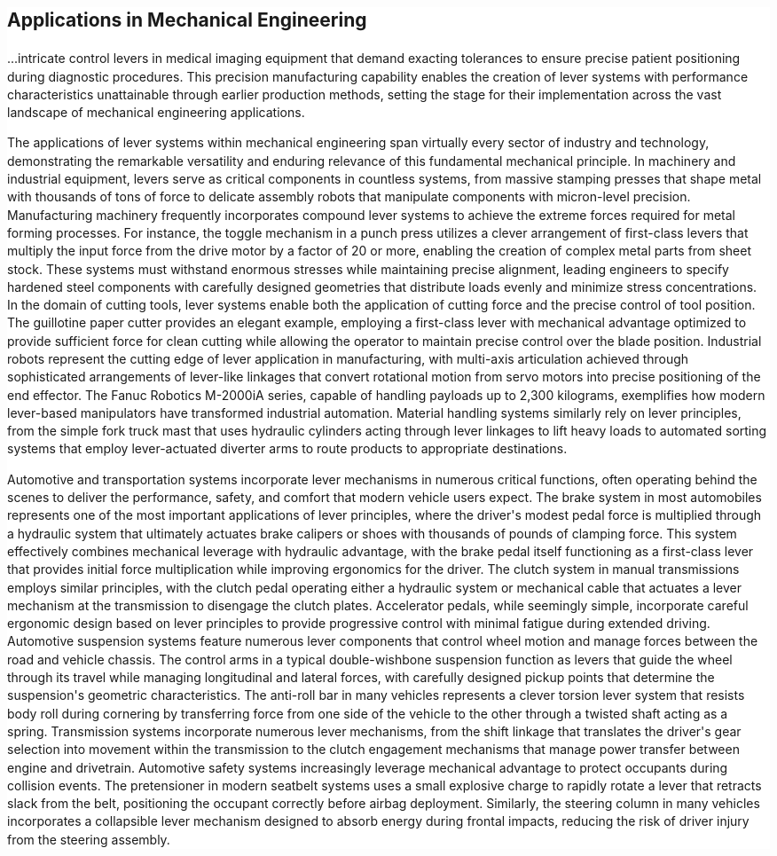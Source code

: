 ## Applications in Mechanical Engineering

...intricate control levers in medical imaging equipment that demand exacting tolerances to ensure precise patient positioning during diagnostic procedures. This precision manufacturing capability enables the creation of lever systems with performance characteristics unattainable through earlier production methods, setting the stage for their implementation across the vast landscape of mechanical engineering applications.

The applications of lever systems within mechanical engineering span virtually every sector of industry and technology, demonstrating the remarkable versatility and enduring relevance of this fundamental mechanical principle. In machinery and industrial equipment, levers serve as critical components in countless systems, from massive stamping presses that shape metal with thousands of tons of force to delicate assembly robots that manipulate components with micron-level precision. Manufacturing machinery frequently incorporates compound lever systems to achieve the extreme forces required for metal forming processes. For instance, the toggle mechanism in a punch press utilizes a clever arrangement of first-class levers that multiply the input force from the drive motor by a factor of 20 or more, enabling the creation of complex metal parts from sheet stock. These systems must withstand enormous stresses while maintaining precise alignment, leading engineers to specify hardened steel components with carefully designed geometries that distribute loads evenly and minimize stress concentrations. In the domain of cutting tools, lever systems enable both the application of cutting force and the precise control of tool position. The guillotine paper cutter provides an elegant example, employing a first-class lever with mechanical advantage optimized to provide sufficient force for clean cutting while allowing the operator to maintain precise control over the blade position. Industrial robots represent the cutting edge of lever application in manufacturing, with multi-axis articulation achieved through sophisticated arrangements of lever-like linkages that convert rotational motion from servo motors into precise positioning of the end effector. The Fanuc Robotics M-2000iA series, capable of handling payloads up to 2,300 kilograms, exemplifies how modern lever-based manipulators have transformed industrial automation. Material handling systems similarly rely on lever principles, from the simple fork truck mast that uses hydraulic cylinders acting through lever linkages to lift heavy loads to automated sorting systems that employ lever-actuated diverter arms to route products to appropriate destinations.

Automotive and transportation systems incorporate lever mechanisms in numerous critical functions, often operating behind the scenes to deliver the performance, safety, and comfort that modern vehicle users expect. The brake system in most automobiles represents one of the most important applications of lever principles, where the driver's modest pedal force is multiplied through a hydraulic system that ultimately actuates brake calipers or shoes with thousands of pounds of clamping force. This system effectively combines mechanical leverage with hydraulic advantage, with the brake pedal itself functioning as a first-class lever that provides initial force multiplication while improving ergonomics for the driver. The clutch system in manual transmissions employs similar principles, with the clutch pedal operating either a hydraulic system or mechanical cable that actuates a lever mechanism at the transmission to disengage the clutch plates. Accelerator pedals, while seemingly simple, incorporate careful ergonomic design based on lever principles to provide progressive control with minimal fatigue during extended driving. Automotive suspension systems feature numerous lever components that control wheel motion and manage forces between the road and vehicle chassis. The control arms in a typical double-wishbone suspension function as levers that guide the wheel through its travel while managing longitudinal and lateral forces, with carefully designed pickup points that determine the suspension's geometric characteristics. The anti-roll bar in many vehicles represents a clever torsion lever system that resists body roll during cornering by transferring force from one side of the vehicle to the other through a twisted shaft acting as a spring. Transmission systems incorporate numerous lever mechanisms, from the shift linkage that translates the driver's gear selection into movement within the transmission to the clutch engagement mechanisms that manage power transfer between engine and drivetrain. Automotive safety systems increasingly leverage mechanical advantage to protect occupants during collision events. The pretensioner in modern seatbelt systems uses a small explosive charge to rapidly rotate a lever that retracts slack from the belt, positioning the occupant correctly before airbag deployment. Similarly, the steering column in many vehicles incorporates a collapsible lever mechanism designed to absorb energy during frontal impacts, reducing the risk of driver injury from the steering assembly.
